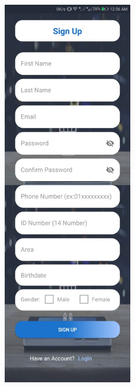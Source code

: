 <a href="url"><img src="https://github.com/ahmedkamal95/ReviewApp/blob/master/Screenshot/3.jpeg" align="left" height="640" width="360" ></a>